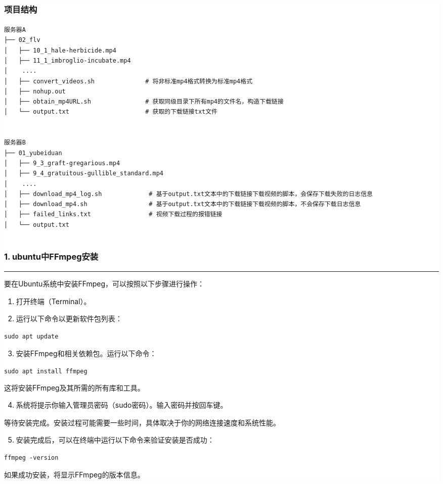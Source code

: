 ### 项目结构
```
服务器A
├── 02_flv
│   ├── 10_1_hale-herbicide.mp4
│   ├── 11_1_imbroglio-incubate.mp4
│    ....
│   ├── convert_videos.sh              # 将非标准mp4格式转换为标准mp4格式
│   ├── nohup.out
│   ├── obtain_mp4URL.sh               # 获取同级目录下所有mp4的文件名，构造下载链接
│   └── output.txt                     # 获取的下载链接txt文件


服务器B
├── 01_yubeiduan
│   ├── 9_3_graft-gregarious.mp4
│   ├── 9_4_gratuitous-gullible_standard.mp4
│    ....
│   ├── download_mp4_log.sh             # 基于output.txt文本中的下载链接下载视频的脚本，会保存下载失败的日志信息
│   ├── download_mp4.sh                 # 基于output.txt文本中的下载链接下载视频的脚本，不会保存下载日志信息
│   ├── failed_links.txt                # 视频下载过程的报错链接
│   └── output.txt


```


### 1. ubuntu中FFmpeg安装
---

要在Ubuntu系统中安装FFmpeg，可以按照以下步骤进行操作：

1. 打开终端（Terminal）。

2. 运行以下命令以更新软件包列表：

```
sudo apt update
```

3. 安装FFmpeg和相关依赖包。运行以下命令：

```
sudo apt install ffmpeg
```

这将安装FFmpeg及其所需的所有库和工具。

4. 系统将提示你输入管理员密码（sudo密码）。输入密码并按回车键。

等待安装完成。安装过程可能需要一些时间，具体取决于你的网络连接速度和系统性能。

5. 安装完成后，可以在终端中运行以下命令来验证安装是否成功：

```
ffmpeg -version
```
如果成功安装，将显示FFmpeg的版本信息。
